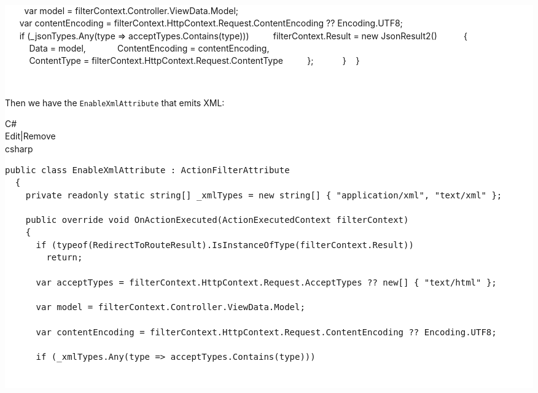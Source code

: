 &nbsp;
&nbsp;&nbsp;&nbsp;&nbsp;&nbsp;&nbsp;var&nbsp;model&nbsp;=&nbsp;filterContext.Controller.ViewData.Model;&nbsp;
&nbsp;
&nbsp;&nbsp;&nbsp;&nbsp;&nbsp;&nbsp;var&nbsp;contentEncoding&nbsp;=&nbsp;filterContext.HttpContext.Request.ContentEncoding&nbsp;??&nbsp;Encoding.UTF8;&nbsp;
&nbsp;
&nbsp;&nbsp;&nbsp;&nbsp;&nbsp;&nbsp;<span class="cs__keyword">if</span>&nbsp;(_jsonTypes.Any(type&nbsp;=&gt;&nbsp;acceptTypes.Contains(type)))&nbsp;
&nbsp;&nbsp;&nbsp;&nbsp;&nbsp;&nbsp;&nbsp;&nbsp;filterContext.Result&nbsp;=&nbsp;<span class="cs__keyword">new</span>&nbsp;JsonResult2()&nbsp;&nbsp;
&nbsp;&nbsp;&nbsp;&nbsp;&nbsp;&nbsp;&nbsp;&nbsp;{&nbsp;&nbsp;
&nbsp;&nbsp;&nbsp;&nbsp;&nbsp;&nbsp;&nbsp;&nbsp;&nbsp;&nbsp;Data&nbsp;=&nbsp;model,&nbsp;&nbsp;
&nbsp;&nbsp;&nbsp;&nbsp;&nbsp;&nbsp;&nbsp;&nbsp;&nbsp;&nbsp;ContentEncoding&nbsp;=&nbsp;contentEncoding,&nbsp;
&nbsp;&nbsp;&nbsp;&nbsp;&nbsp;&nbsp;&nbsp;&nbsp;&nbsp;&nbsp;ContentType&nbsp;=&nbsp;filterContext.HttpContext.Request.ContentType&nbsp;
&nbsp;&nbsp;&nbsp;&nbsp;&nbsp;&nbsp;&nbsp;&nbsp;};&nbsp;&nbsp;&nbsp;&nbsp;&nbsp;&nbsp;&nbsp;
&nbsp;&nbsp;&nbsp;&nbsp;}&nbsp;
&nbsp;&nbsp;}</pre>
</div>
</div>
</div>
<p>&nbsp;</p>
<p>Then we have the&nbsp;<code>EnableXmlAttribute</code>&nbsp;that emits XML:</p>
<div class="pre-action-link" id="premain4">
<div class="scriptcode">
<div class="pluginEditHolder" pluginCommand="mceScriptCode">
<div class="title"><span>C#</span></div>
<div class="pluginLinkHolder"><span class="pluginEditHolderLink">Edit</span>|<span class="pluginRemoveHolderLink">Remove</span></div>
<span class="hidden">csharp</span>

<div class="preview">
<pre class="csharp"><span class="cs__keyword">public</span>&nbsp;<span class="cs__keyword">class</span>&nbsp;EnableXmlAttribute&nbsp;:&nbsp;ActionFilterAttribute&nbsp;
&nbsp;&nbsp;{&nbsp;
&nbsp;&nbsp;&nbsp;&nbsp;<span class="cs__keyword">private</span>&nbsp;<span class="cs__keyword">readonly</span>&nbsp;<span class="cs__keyword">static</span>&nbsp;<span class="cs__keyword">string</span>[]&nbsp;_xmlTypes&nbsp;=&nbsp;<span class="cs__keyword">new</span>&nbsp;<span class="cs__keyword">string</span>[]&nbsp;{&nbsp;<span class="cs__string">&quot;application/xml&quot;</span>,&nbsp;<span class="cs__string">&quot;text/xml&quot;</span>&nbsp;};&nbsp;
&nbsp;
&nbsp;&nbsp;&nbsp;&nbsp;<span class="cs__keyword">public</span>&nbsp;<span class="cs__keyword">override</span>&nbsp;<span class="cs__keyword">void</span>&nbsp;OnActionExecuted(ActionExecutedContext&nbsp;filterContext)&nbsp;
&nbsp;&nbsp;&nbsp;&nbsp;{&nbsp;
&nbsp;&nbsp;&nbsp;&nbsp;&nbsp;&nbsp;<span class="cs__keyword">if</span>&nbsp;(<span class="cs__keyword">typeof</span>(RedirectToRouteResult).IsInstanceOfType(filterContext.Result))&nbsp;
&nbsp;&nbsp;&nbsp;&nbsp;&nbsp;&nbsp;&nbsp;&nbsp;<span class="cs__keyword">return</span>;&nbsp;
&nbsp;
&nbsp;&nbsp;&nbsp;&nbsp;&nbsp;&nbsp;var&nbsp;acceptTypes&nbsp;=&nbsp;filterContext.HttpContext.Request.AcceptTypes&nbsp;??&nbsp;<span class="cs__keyword">new</span>[]&nbsp;{&nbsp;<span class="cs__string">&quot;text/html&quot;</span>&nbsp;};&nbsp;
&nbsp;
&nbsp;&nbsp;&nbsp;&nbsp;&nbsp;&nbsp;var&nbsp;model&nbsp;=&nbsp;filterContext.Controller.ViewData.Model;&nbsp;
&nbsp;
&nbsp;&nbsp;&nbsp;&nbsp;&nbsp;&nbsp;var&nbsp;contentEncoding&nbsp;=&nbsp;filterContext.HttpContext.Request.ContentEncoding&nbsp;??&nbsp;Encoding.UTF8;&nbsp;
&nbsp;
&nbsp;&nbsp;&nbsp;&nbsp;&nbsp;&nbsp;<span class="cs__keyword">if</span>&nbsp;(_xmlTypes.Any(type&nbsp;=&gt;&nbsp;acceptTypes.Contains(type)))&nbsp;